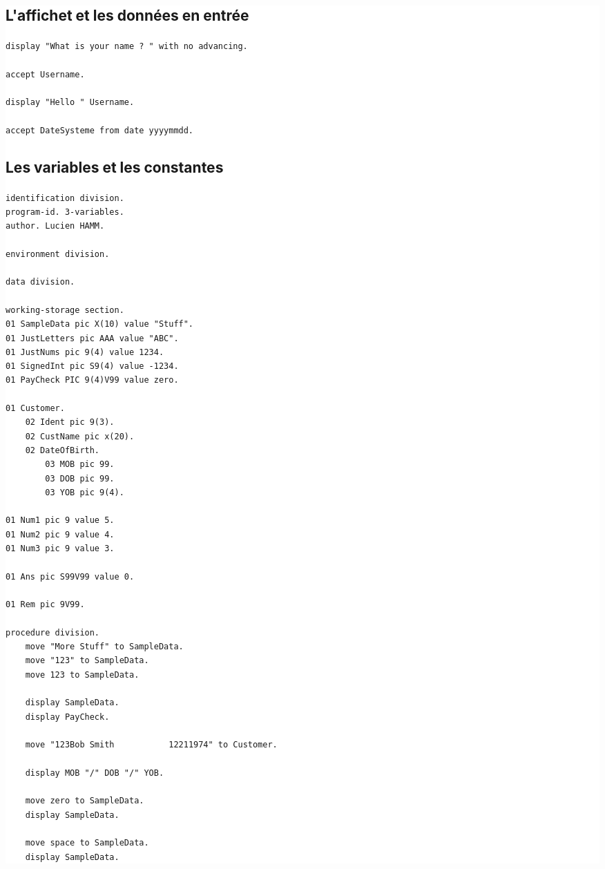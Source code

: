## L'affichet et les données en entrée

```cbl
display "What is your name ? " with no advancing.
    
accept Username.

display "Hello " Username.

accept DateSysteme from date yyyymmdd.
```

## Les variables et les constantes

```cbl
identification division.
program-id. 3-variables.
author. Lucien HAMM.

environment division.

data division.

working-storage section.
01 SampleData pic X(10) value "Stuff".
01 JustLetters pic AAA value "ABC".
01 JustNums pic 9(4) value 1234.
01 SignedInt pic S9(4) value -1234.
01 PayCheck PIC 9(4)V99 value zero.

01 Customer.
    02 Ident pic 9(3).
    02 CustName pic x(20).
    02 DateOfBirth.
        03 MOB pic 99.
        03 DOB pic 99.
        03 YOB pic 9(4).

01 Num1 pic 9 value 5.
01 Num2 pic 9 value 4.
01 Num3 pic 9 value 3.

01 Ans pic S99V99 value 0.

01 Rem pic 9V99.

procedure division.
    move "More Stuff" to SampleData.
    move "123" to SampleData.
    move 123 to SampleData.

    display SampleData.
    display PayCheck.

    move "123Bob Smith           12211974" to Customer.

    display MOB "/" DOB "/" YOB.

    move zero to SampleData.
    display SampleData.

    move space to SampleData.
    display SampleData.
```